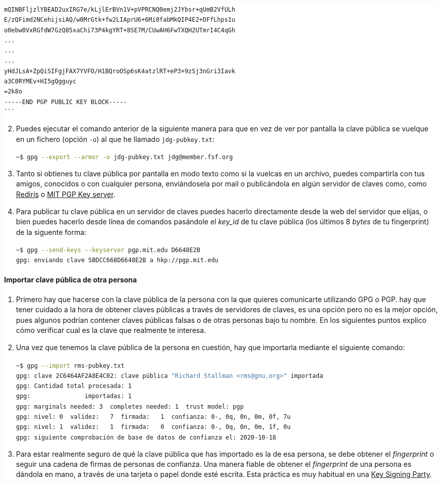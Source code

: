     mQINBFljzlYBEAD2uxIRG7e/kLjlErBVn1V+pVPRCNQ0emj2JYbsr+qUmB2VfULh
    E/zQFimd2NCehijsiAQ/w0MrGtk+fw2LIAprU6+6Mi0fabMkQIP4E2+DFfLhps1u
    o0ebw0VxRGfdW7GzQ85xaChi73P4kgYRT+8SE7M/CUwAH6FwTXQH2UTmrI4C4qGh
    ...
    ...
    ...
    yHdJLsA+ZpQiSIFgjFAX7YVFO/H1BQroOSp6sK4atzlRT+eP3+9zSj3nGri3Iavk
    a3C0RYMEv+HI5gQgguyc
    =2k8o
    -----END PGP PUBLIC KEY BLOCK-----
    ```

2. Puedes ejecutar el comando anterior de la siguiente manera para que en vez de ver por pantalla la clave pública se vuelque en un fichero (opción `-o`) al que he llamado `jdg-pubkey.txt`:
    ```bash
    ~$ gpg --export --armor -o jdg-pubkey.txt jdg@member.fsf.org
    ```

3. Tanto si obtienes tu clave pública por pantalla en modo texto como si la vuelcas en un archivo, puedes compartirla con tus amigos, conocidos o con cualquier persona, enviándosela por mail o publicándola en algún servidor de claves como, como [Rediris](https://www.rediris.es/keyserver/) o [MIT PGP Key server](https://pgp.mit.edu/).

4. Para publicar tu clave pública en un servidor de claves puedes hacerlo directamente desde la web del servidor que elijas, o bien puedes hacerlo desde línea de comandos pasándole el *key_id* de tu clave pública (los últimos 8 *bytes* de tu fingerprint) de la siguente forma:
    ```bash
    ~$ gpg --send-keys --keyserver pgp.mit.edu D6648E2B
    gpg: enviando clave 5BDCC668D6648E2B a hkp://pgp.mit.edu
    ```

#### Importar clave pública de otra persona

1. Primero hay que hacerse con la clave pública de la persona con la que quieres comunicarte utilizando GPG o PGP. hay que tener cuidado a la hora de obtener claves públicas a través de servidores de claves, es una opción pero no es la mejor opción, pues algunos podrían contener claves públicas falsas o de otras personas bajo tu nombre. En los siguientes puntos explico cómo verificar cual es la clave que realmente te interesa.

2. Una vez que tenemos la clave pública de la persona en cuestión, hay que importarla mediante el siguiente comando:
    ```bash
    ~$ gpg --import rms-pubkey.txt
    gpg: clave 2C6464AF2A8E4C02: clave pública "Richard Stallman <rms@gnu.org>" importada
    gpg: Cantidad total procesada: 1
    gpg:               importadas: 1
    gpg: marginals needed: 3  completes needed: 1  trust model: pgp
    gpg: nivel: 0  validez:   7  firmada:   1  confianza: 0-, 0q, 0n, 0m, 0f, 7u
    gpg: nivel: 1  validez:   1  firmada:   0  confianza: 0-, 0q, 0n, 0m, 1f, 0u
    gpg: siguiente comprobación de base de datos de confianza el: 2020-10-18
    ```

3. Para estar realmente seguro de qué la clave pública que has importado es la de esa persona, se debe obtener el *fingerprint* o seguir una cadena de firmas de personas de confianza. Una manera fiable de obtener el *fingerprint* de una persona es dándola en mano, a través de una tarjeta o papel donde esté escrita. Esta práctica es muy habitual en una [Key Signing Party](https://es.wikipedia.org/wiki/Fiesta_de_firmado_de_claves).
